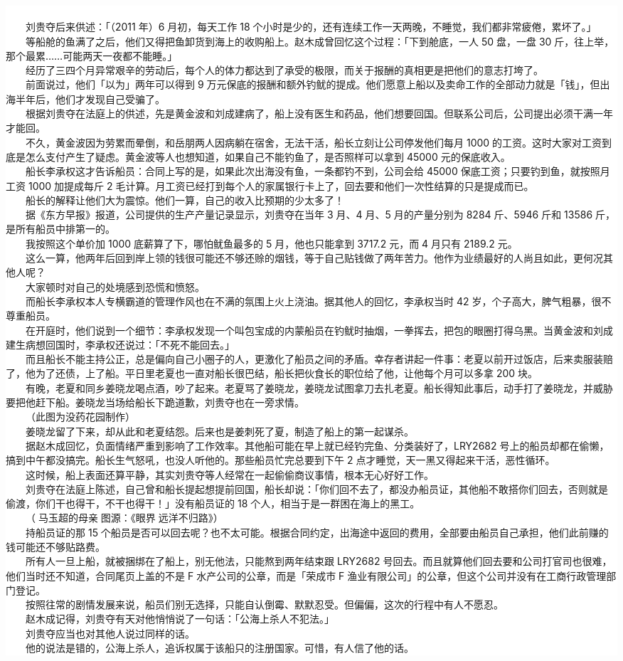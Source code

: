 <br>   
&emsp;&emsp;刘贵夺后来供述：「（2011 年）6 月初，每天工作 18 个小时是少的，还有连续工作一天两晚，不睡觉，我们都非常疲倦，累坏了。」  
<br>   
&emsp;&emsp;等船舱的鱼满了之后，他们又得把鱼卸货到海上的收购船上。赵木成曾回忆这个过程：「下到舱底，一人 50 盘，一盘 30 斤，往上举，那个最累……可能两天一夜都不能睡。」  
<br>   
&emsp;&emsp;经历了三四个月异常艰辛的劳动后，每个人的体力都达到了承受的极限，而关于报酬的真相更是把他们的意志打垮了。  
<br>   
&emsp;&emsp;前面说过，他们「以为」两年可以得到 9 万元保底的报酬和额外钓鱿的提成。他们愿意上船以及卖命工作的全部动力就是「钱」，但出海半年后，他们才发现自己受骗了。  
<br>   
&emsp;&emsp;根据刘贵夺在法庭上的供述，先是黄金波和刘成建病了，船上没有医生和药品，他们想要回国。但联系公司后，公司提出必须干满一年才能回。  
<br>   
&emsp;&emsp;不久，黄金波因为劳累而晕倒，和岳朋两人因病躺在宿舍，无法干活，船长立刻让公司停发他们每月 1000 的工资。这时大家对工资到底是怎么支付产生了疑虑。黄金波等人也想知道，如果自己不能钓鱼了，是否照样可以拿到 45000 元的保底收入。   
<br>   
&emsp;&emsp;船长李承权这才告诉船员：合同上写的是，如果此次出海没有鱼，一条都钓不到，公司会给 45000 保底工资；只要钓到鱼，就按照月工资 1000 加提成每斤 2 毛计算。月工资已经打到每个人的家属银行卡上了，回去要和他们一次性结算的只是提成而已。  
<br>   
&emsp;&emsp;船长的解释让他们大为震惊。他们一算，自己的收入比预期的少太多了！  
<br>   
&emsp;&emsp;据《东方早报》报道，公司提供的生产产量记录显示，刘贵夺在当年 3 月、4 月、5 月的产量分别为 8284 斤、5946 斤和 13586 斤， 是所有船员中排第一的。  
<br>   
&emsp;&emsp;我按照这个单价加 1000 底薪算了下，哪怕鱿鱼最多的 5 月，他也只能拿到 3717.2 元，而 4 月只有 2189.2 元。  
<br>   
&emsp;&emsp;这么一算，他两年后回到岸上领的钱很可能还不够还赊的烟钱，等于自己贴钱做了两年苦力。他作为业绩最好的人尚且如此，更何况其他人呢？  
<br>   
&emsp;&emsp;大家顿时对自己的处境感到恐慌和愤怒。  
<br>   
&emsp;&emsp;而船长李承权本人专横霸道的管理作风也在不满的氛围上火上浇油。据其他人的回忆，李承权当时 42 岁，个子高大，脾气粗暴，很不尊重船员。  
<br>   
&emsp;&emsp;在开庭时，他们说到一个细节：李承权发现一个叫包宝成的内蒙船员在钓鱿时抽烟，一拳挥去，把包的眼圈打得乌黑。当黄金波和刘成建生病想回国时，李承权还说过：「不死不能回去。」  
<br>   
&emsp;&emsp;而且船长不能主持公正，总是偏向自己小圈子的人，更激化了船员之间的矛盾。幸存者讲起一件事：老夏以前开过饭店，后来卖服装赔了，他为了还债，上了船。平日里老夏也一直对船长很巴结，船长把伙食长的职位给了他，让他每个月可以多拿 200 块。  
<br>   
&emsp;&emsp;有晚，老夏和同乡姜晓龙喝点酒，吵了起来。老夏骂了姜晓龙，姜晓龙试图拿刀去扎老夏。船长得知此事后，动手打了姜晓龙，并威胁要把他赶下船。姜晓龙当场给船长下跪道歉，刘贵夺也在一旁求情。  
<br>   
&emsp;&emsp;（此图为没药花园制作）  
<br>   
&emsp;&emsp;姜晓龙留了下来，却从此和老夏结怨。后来也是姜刺死了夏，制造了船上的第一起谋杀。  
<br>   
&emsp;&emsp;据赵木成回忆，负面情绪严重到影响了工作效率。其他船可能在早上就已经钓完鱼、分类装好了，LRY2682 号上的船员却都在偷懒，搞到中午都没搞完。船长生气怒吼，也没人听他的。那些船员忙完总要到下午 2 点才睡觉，天一黑又得起来干活，恶性循环。  
<br>   
&emsp;&emsp;这时候，船上表面还算平静，其实刘贵夺等人经常在一起偷偷商议事情，根本无心好好工作。  
<br>   
&emsp;&emsp;刘贵夺在法庭上陈述，自己曾和船长提起想提前回国，船长却说：「你们回不去了，都没办船员证，其他船不敢搭你们回去，否则就是偷渡，你们干也得干，不干也得干！」没有船员证的 18 个人，相当于是一群困在海上的黑工。  
<br>   
&emsp;&emsp;（ 马玉超的母亲 图源：《眼界 远洋不归路》）  
<br>   
&emsp;&emsp;持船员证的那 15 个船员是否可以回去呢？也不太可能。根据合同约定，出海途中返回的费用，全部要由船员自己承担，他们此前赚的钱可能还不够贴路费。   
<br>   
&emsp;&emsp;所有人一旦上船，就被捆绑在了船上，别无他法，只能熬到两年结束跟 LRY2682 号回去。而且就算他们回去要和公司打官司也很难，他们当时还不知道，合同尾页上盖的不是 F 水产公司的公章，而是「荣成市 F 渔业有限公司」的公章，但这个公司并没有在工商行政管理部门登记。  
<br>   
&emsp;&emsp;按照往常的剧情发展来说，船员们别无选择，只能自认倒霉、默默忍受。但偏偏，这次的行程中有人不愿忍。  
<br>   
&emsp;&emsp;赵木成记得，刘贵夺有天对他悄悄说了一句话：「公海上杀人不犯法。」  
<br>   
&emsp;&emsp;刘贵夺应当也对其他人说过同样的话。  
<br>   
&emsp;&emsp;他的说法是错的，公海上杀人，追诉权属于该船只的注册国家。可惜，有人信了他的话。  
<br>   